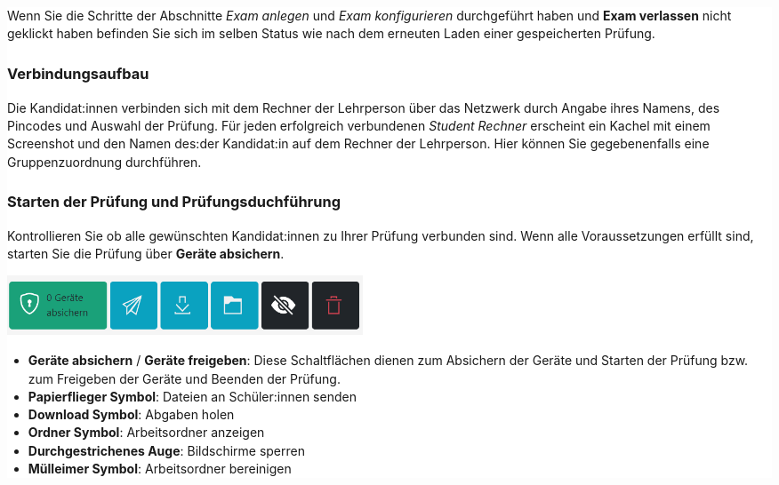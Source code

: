 Wenn Sie die Schritte der Abschnitte *Exam anlegen* und *Exam konfigurieren* durchgeführt haben und **Exam verlassen** nicht geklickt haben befinden Sie sich im selben Status wie nach dem erneuten Laden einer gespeicherten Prüfung.

### Verbindungsaufbau
Die Kandidat:innen verbinden sich mit dem Rechner der Lehrperson über das Netzwerk durch Angabe ihres Namens, des Pincodes und Auswahl der Prüfung. Für jeden erfolgreich verbundenen *Student Rechner* erscheint ein Kachel mit einem Screenshot und den Namen des:der Kandidat:in auf dem Rechner der Lehrperson. Hier können Sie gegebenenfalls eine Gruppenzuordnung durchführen.
### Starten der Prüfung und Prüfungsduchführung
Kontrollieren Sie ob alle gewünschten Kandidat:innen zu Ihrer Prüfung verbunden sind. Wenn alle Voraussetzungen erfüllt sind, starten Sie die Prüfung über **Geräte absichern**.



 <img src="./img/07%20Symbolleiste.png" alt="Symbolleiste" width="400px" height="auto">

- **Geräte absichern** / **Geräte freigeben**: Diese Schaltflächen dienen zum Absichern der Geräte und Starten der Prüfung bzw. zum Freigeben der Geräte und Beenden der Prüfung.
- **Papierflieger Symbol**: Dateien an Schüler:innen senden
- **Download Symbol**: Abgaben holen
- **Ordner Symbol**: Arbeitsordner anzeigen
- **Durchgestrichenes Auge**: Bildschirme sperren
- **Mülleimer Symbol**: Arbeitsordner bereinigen
